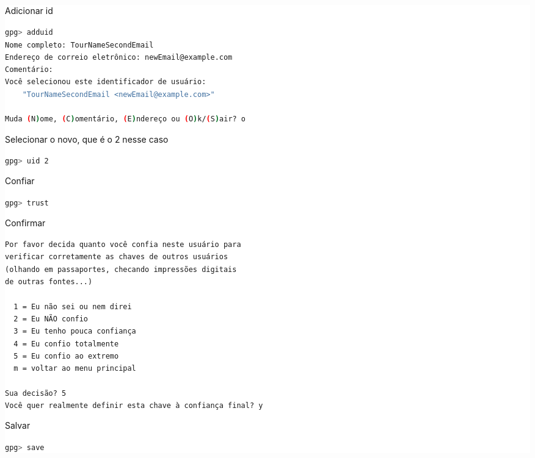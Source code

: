 Adicionar id

```bash
gpg> adduid
Nome completo: TourNameSecondEmail
Endereço de correio eletrônico: newEmail@example.com
Comentário: 
Você selecionou este identificador de usuário:
    "TourNameSecondEmail <newEmail@example.com>"

Muda (N)ome, (C)omentário, (E)ndereço ou (O)k/(S)air? o
```

Selecionar o novo, que é o 2 nesse caso

```bash
gpg> uid 2
```

Confiar

```bash
gpg> trust
```

Confirmar

```
Por favor decida quanto você confia neste usuário para
verificar corretamente as chaves de outros usuários
(olhando em passaportes, checando impressões digitais
de outras fontes...)

  1 = Eu não sei ou nem direi
  2 = Eu NÃO confio
  3 = Eu tenho pouca confiança
  4 = Eu confio totalmente
  5 = Eu confio ao extremo
  m = voltar ao menu principal

Sua decisão? 5
Você quer realmente definir esta chave à confiança final? y
```

Salvar

```bash
gpg> save
```



